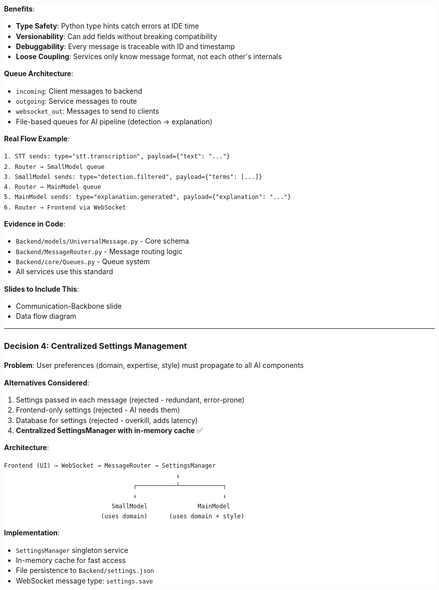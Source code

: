 **Benefits**:
- **Type Safety**: Python type hints catch errors at IDE time
- **Versionability**: Can add fields without breaking compatibility
- **Debuggability**: Every message is traceable with ID and timestamp
- **Loose Coupling**: Services only know message format, not each other's internals

**Queue Architecture**:
- `incoming`: Client messages to backend
- `outgoing`: Service messages to route
- `websocket_out`: Messages to send to clients
- File-based queues for AI pipeline (detection → explanation)

**Real Flow Example**:
```
1. STT sends: type="stt.transcription", payload={"text": "..."}
2. Router → SmallModel queue
3. SmallModel sends: type="detection.filtered", payload={"terms": [...]}
4. Router → MainModel queue
5. MainModel sends: type="explanation.generated", payload={"explanation": "..."}
6. Router → Frontend via WebSocket
```

**Evidence in Code**:
- `Backend/models/UniversalMessage.py` - Core schema
- `Backend/MessageRouter.py` - Message routing logic
- `Backend/core/Queues.py` - Queue system
- All services use this standard

**Slides to Include This**:
- Communication-Backbone slide
- Data flow diagram

---

### Decision 4: Centralized Settings Management

**Problem**: User preferences (domain, expertise, style) must propagate to all AI components

**Alternatives Considered**:
1. Settings passed in each message (rejected - redundant, error-prone)
2. Frontend-only settings (rejected - AI needs them)
3. Database for settings (rejected - overkill, adds latency)
4. **Centralized SettingsManager with in-memory cache** ✅

**Architecture**:
```
Frontend (UI) → WebSocket → MessageRouter → SettingsManager
                                                ↓
                                    ┌───────────┴────────────┐
                                    ↓                        ↓
                              SmallModel              MainModel
                           (uses domain)      (uses domain + style)
```

**Implementation**:
- `SettingsManager` singleton service
- In-memory cache for fast access
- File persistence to `Backend/settings.json`
- WebSocket message type: `settings.save`
